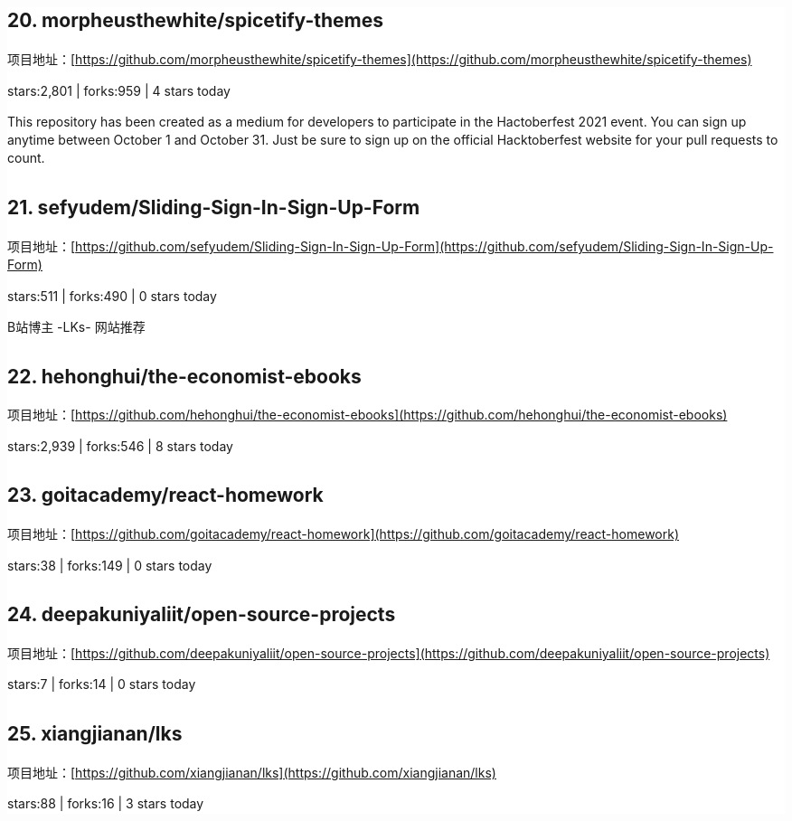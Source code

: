 ## 20. morpheusthewhite/spicetify-themes 

项目地址：[https://github.com/morpheusthewhite/spicetify-themes](https://github.com/morpheusthewhite/spicetify-themes)

stars:2,801 | forks:959 | 4 stars today 

This repository has been created as a medium for developers to participate in the Hactoberfest 2021 event. You can sign up anytime between October 1 and October 31. Just be sure to sign up on the official Hacktoberfest website for your pull requests to count.

## 21. sefyudem/Sliding-Sign-In-Sign-Up-Form 

项目地址：[https://github.com/sefyudem/Sliding-Sign-In-Sign-Up-Form](https://github.com/sefyudem/Sliding-Sign-In-Sign-Up-Form)

stars:511 | forks:490 | 0 stars today 

 B站博主 -LKs- 网站推荐 

## 22. hehonghui/the-economist-ebooks 

项目地址：[https://github.com/hehonghui/the-economist-ebooks](https://github.com/hehonghui/the-economist-ebooks)

stars:2,939 | forks:546 | 8 stars today 



## 23. goitacademy/react-homework 

项目地址：[https://github.com/goitacademy/react-homework](https://github.com/goitacademy/react-homework)

stars:38 | forks:149 | 0 stars today 



## 24. deepakuniyaliit/open-source-projects 

项目地址：[https://github.com/deepakuniyaliit/open-source-projects](https://github.com/deepakuniyaliit/open-source-projects)

stars:7 | forks:14 | 0 stars today 



## 25. xiangjianan/lks 

项目地址：[https://github.com/xiangjianan/lks](https://github.com/xiangjianan/lks)

stars:88 | forks:16 | 3 stars today 



